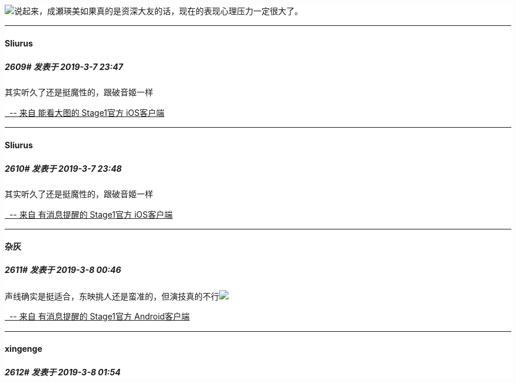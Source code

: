 

<img src="https://static.saraba1st.com/image/smiley/face2017/001.png" referrerpolicy="no-referrer">说起来，成瀬瑛美如果真的是资深大友的话，现在的表现心理压力一定很大了。







-----

####  Sliurus  
##### 2609#       发表于 2019-3-7 23:47




其实听久了还是挺魔性的，跟破音姬一样

[  -- 来自 能看大图的 Stage1官方 iOS客户端](https://itunes.apple.com/fi/app/saraba1st/id1221237470?mt=8)







-----

####  Sliurus  
##### 2610#       发表于 2019-3-7 23:48




其实听久了还是挺魔性的，跟破音姬一样

[  -- 来自 有消息提醒的 Stage1官方 iOS客户端](https://itunes.apple.com/fi/app/saraba1st/id1221237470?mt=8)







-----

####  杂灰  
##### 2611#       发表于 2019-3-8 00:46




声线确实是挺适合，东映挑人还是蛮准的，但演技真的不行<img src="https://static.saraba1st.com/image/smiley/face2017/001.png" referrerpolicy="no-referrer">

[  -- 来自 有消息提醒的 Stage1官方 Android客户端](https://www.coolapk.com/apk/140634)







-----

####  xingenge  
##### 2612#       发表于 2019-3-8 01:54
